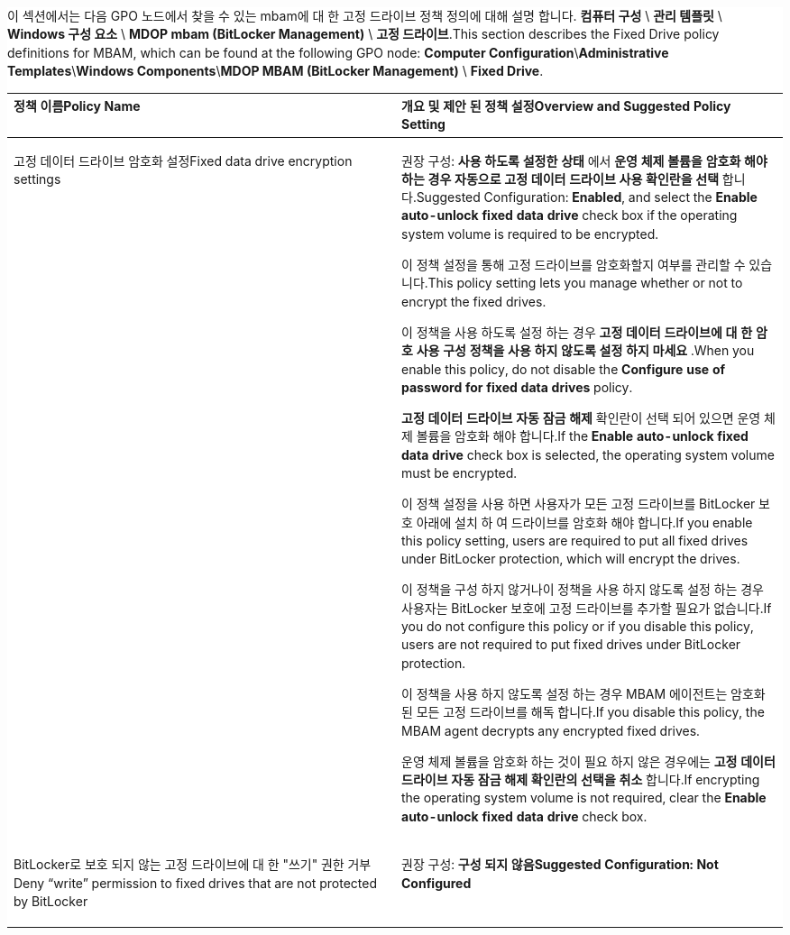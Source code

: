 
<span data-ttu-id="92dda-184">이 섹션에서는 다음 GPO 노드에서 찾을 수 있는 mbam에 대 한 고정 드라이브 정책 정의에 대해 설명 합니다. **컴퓨터 구성** \\ **관리 템플릿** \\ **Windows 구성 요소** \\ **MDOP mbam (BitLocker Management)**  \\  **고정 드라이브**.</span><span class="sxs-lookup"><span data-stu-id="92dda-184">This section describes the Fixed Drive policy definitions for MBAM, which can be found at the following GPO node: **Computer Configuration**\\**Administrative Templates**\\**Windows Components**\\**MDOP MBAM (BitLocker Management)** \\ **Fixed Drive**.</span></span>

<table>
<colgroup>
<col width="50%" />
<col width="50%" />
</colgroup>
<thead>
<tr class="header">
<th align="left"><span data-ttu-id="92dda-185">정책 이름</span><span class="sxs-lookup"><span data-stu-id="92dda-185">Policy Name</span></span></th>
<th align="left"><span data-ttu-id="92dda-186">개요 및 제안 된 정책 설정</span><span class="sxs-lookup"><span data-stu-id="92dda-186">Overview and Suggested Policy Setting</span></span></th>
</tr>
</thead>
<tbody>
<tr class="odd">
<td align="left"><p><span data-ttu-id="92dda-187">고정 데이터 드라이브 암호화 설정</span><span class="sxs-lookup"><span data-stu-id="92dda-187">Fixed data drive encryption settings</span></span></p></td>
<td align="left"><p><span data-ttu-id="92dda-188">권장 구성: <strong> 사용 하도록 설정한 상태 </strong> 에서 <strong> 운영 체제 볼륨을 암호화 해야 하는 경우 자동으로 고정 데이터 드라이브 사용 확인란을 선택 </strong> 합니다.</span><span class="sxs-lookup"><span data-stu-id="92dda-188">Suggested Configuration: <strong>Enabled</strong>, and select the <strong>Enable auto-unlock fixed data drive</strong> check box if the operating system volume is required to be encrypted.</span></span></p>
<p><span data-ttu-id="92dda-189">이 정책 설정을 통해 고정 드라이브를 암호화할지 여부를 관리할 수 있습니다.</span><span class="sxs-lookup"><span data-stu-id="92dda-189">This policy setting lets you manage whether or not to encrypt the fixed drives.</span></span></p>
<p><span data-ttu-id="92dda-190">이 정책을 사용 하도록 설정 하는 경우 <strong> 고정 데이터 드라이브에 대 한 암호 사용 구성 정책을 사용 하지 않도록 설정 하지 마세요 </strong> .</span><span class="sxs-lookup"><span data-stu-id="92dda-190">When you enable this policy, do not disable the <strong>Configure use of password for fixed data drives</strong> policy.</span></span></p>
<p><span data-ttu-id="92dda-191"><strong>고정 데이터 드라이브 자동 잠금 해제 </strong> 확인란이 선택 되어 있으면 운영 체제 볼륨을 암호화 해야 합니다.</span><span class="sxs-lookup"><span data-stu-id="92dda-191">If the <strong>Enable auto-unlock fixed data drive</strong> check box is selected, the operating system volume must be encrypted.</span></span></p>
<p><span data-ttu-id="92dda-192">이 정책 설정을 사용 하면 사용자가 모든 고정 드라이브를 BitLocker 보호 아래에 설치 하 여 드라이브를 암호화 해야 합니다.</span><span class="sxs-lookup"><span data-stu-id="92dda-192">If you enable this policy setting, users are required to put all fixed drives under BitLocker protection, which will encrypt the drives.</span></span></p>
<p><span data-ttu-id="92dda-193">이 정책을 구성 하지 않거나이 정책을 사용 하지 않도록 설정 하는 경우 사용자는 BitLocker 보호에 고정 드라이브를 추가할 필요가 없습니다.</span><span class="sxs-lookup"><span data-stu-id="92dda-193">If you do not configure this policy or if you disable this policy, users are not required to put fixed drives under BitLocker protection.</span></span></p>
<p><span data-ttu-id="92dda-194">이 정책을 사용 하지 않도록 설정 하는 경우 MBAM 에이전트는 암호화 된 모든 고정 드라이브를 해독 합니다.</span><span class="sxs-lookup"><span data-stu-id="92dda-194">If you disable this policy, the MBAM agent decrypts any encrypted fixed drives.</span></span></p>
<p><span data-ttu-id="92dda-195">운영 체제 볼륨을 암호화 하는 것이 필요 하지 않은 경우에는 <strong> 고정 데이터 드라이브 자동 잠금 해제 확인란의 선택을 취소 </strong> 합니다.</span><span class="sxs-lookup"><span data-stu-id="92dda-195">If encrypting the operating system volume is not required, clear the <strong>Enable auto-unlock fixed data drive</strong> check box.</span></span></p></td>
</tr>
<tr class="even">
<td align="left"><p><span data-ttu-id="92dda-196">BitLocker로 보호 되지 않는 고정 드라이브에 대 한 "쓰기" 권한 거부</span><span class="sxs-lookup"><span data-stu-id="92dda-196">Deny “write” permission to fixed drives that are not protected by BitLocker</span></span></p></td>
<td align="left"><p><span data-ttu-id="92dda-197">권장 구성: <strong> 구성 되지 않음</span><span class="sxs-lookup"><span data-stu-id="92dda-197">Suggested Configuration: <strong>Not Configured</span></span></strong></p>